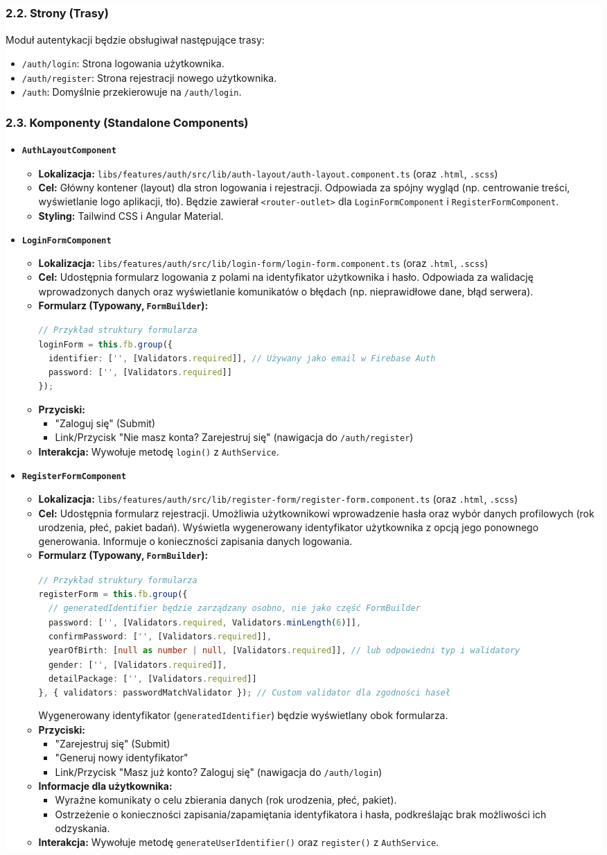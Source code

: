 ### 2.2. Strony (Trasy)
Moduł autentykacji będzie obsługiwał następujące trasy:
- `/auth/login`: Strona logowania użytkownika.
- `/auth/register`: Strona rejestracji nowego użytkownika.
- `/auth`: Domyślnie przekierowuje na `/auth/login`.

### 2.3. Komponenty (Standalone Components)

- **`AuthLayoutComponent`**
    - **Lokalizacja:** `libs/features/auth/src/lib/auth-layout/auth-layout.component.ts` (oraz `.html`, `.scss`)
    - **Cel:** Główny kontener (layout) dla stron logowania i rejestracji. Odpowiada za spójny wygląd (np. centrowanie treści, wyświetlanie logo aplikacji, tło). Będzie zawierał `<router-outlet>` dla `LoginFormComponent` i `RegisterFormComponent`.
    - **Styling:** Tailwind CSS i Angular Material.

- **`LoginFormComponent`**
    - **Lokalizacja:** `libs/features/auth/src/lib/login-form/login-form.component.ts` (oraz `.html`, `.scss`)
    - **Cel:** Udostępnia formularz logowania z polami na identyfikator użytkownika i hasło. Odpowiada za walidację wprowadzonych danych oraz wyświetlanie komunikatów o błędach (np. nieprawidłowe dane, błąd serwera).
    - **Formularz (Typowany, `FormBuilder`):**
      ```typescript
      // Przykład struktury formularza
      loginForm = this.fb.group({
        identifier: ['', [Validators.required]], // Używany jako email w Firebase Auth
        password: ['', [Validators.required]]
      });
      ```
    - **Przyciski:**
        - "Zaloguj się" (Submit)
        - Link/Przycisk "Nie masz konta? Zarejestruj się" (nawigacja do `/auth/register`)
    - **Interakcja:** Wywołuje metodę `login()` z `AuthService`.

- **`RegisterFormComponent`**
    - **Lokalizacja:** `libs/features/auth/src/lib/register-form/register-form.component.ts` (oraz `.html`, `.scss`)
    - **Cel:** Udostępnia formularz rejestracji. Umożliwia użytkownikowi wprowadzenie hasła oraz wybór danych profilowych (rok urodzenia, płeć, pakiet badań). Wyświetla wygenerowany identyfikator użytkownika z opcją jego ponownego generowania. Informuje o konieczności zapisania danych logowania.
    - **Formularz (Typowany, `FormBuilder`):**
      ```typescript
      // Przykład struktury formularza
      registerForm = this.fb.group({
        // generatedIdentifier będzie zarządzany osobno, nie jako część FormBuilder
        password: ['', [Validators.required, Validators.minLength(6)]],
        confirmPassword: ['', [Validators.required]],
        yearOfBirth: [null as number | null, [Validators.required]], // lub odpowiedni typ i walidatory
        gender: ['', [Validators.required]],
        detailPackage: ['', [Validators.required]]
      }, { validators: passwordMatchValidator }); // Custom validator dla zgodności haseł
      ```
      Wygenerowany identyfikator (`generatedIdentifier`) będzie wyświetlany obok formularza.
    - **Przyciski:**
        - "Zarejestruj się" (Submit)
        - "Generuj nowy identyfikator"
        - Link/Przycisk "Masz już konto? Zaloguj się" (nawigacja do `/auth/login`)
    - **Informacje dla użytkownika:**
        - Wyraźne komunikaty o celu zbierania danych (rok urodzenia, płeć, pakiet).
        - Ostrzeżenie o konieczności zapisania/zapamiętania identyfikatora i hasła, podkreślając brak możliwości ich odzyskania.
    - **Interakcja:** Wywołuje metodę `generateUserIdentifier()` oraz `register()` z `AuthService`.
